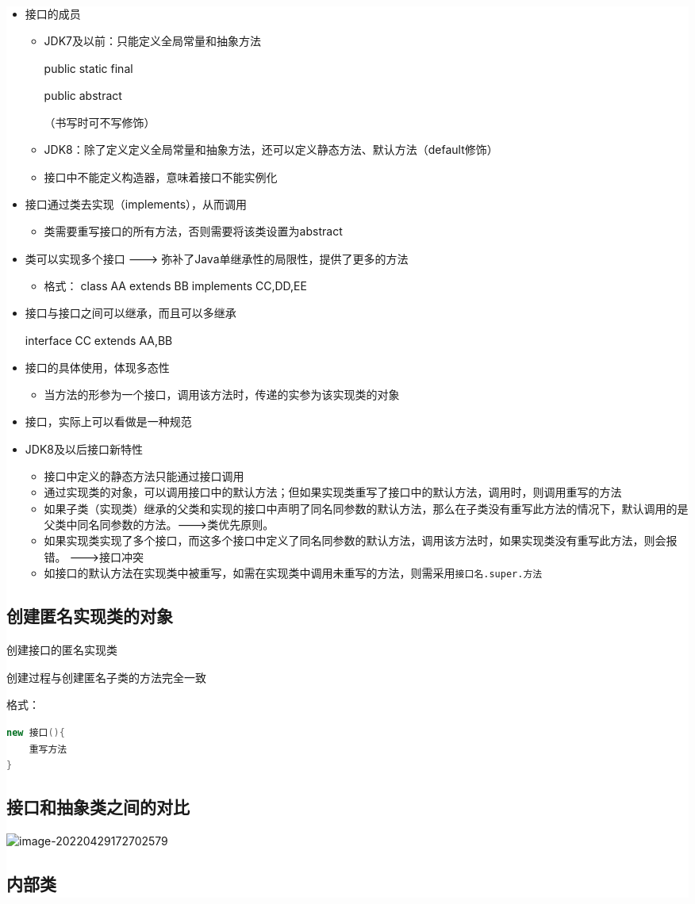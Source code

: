 - 接口的成员

  - JDK7及以前：只能定义全局常量和抽象方法

    public static final

    public abstract

    （书写时可不写修饰）

  - JDK8：除了定义定义全局常量和抽象方法，还可以定义静态方法、默认方法（default修饰）

  - 接口中不能定义构造器，意味着接口不能实例化

- 接口通过类去实现（implements），从而调用

  - 类需要重写接口的所有方法，否则需要将该类设置为abstract

- 类可以实现多个接口 ---> 弥补了Java单继承性的局限性，提供了更多的方法

  - 格式： class AA extends BB implements CC,DD,EE

- 接口与接口之间可以继承，而且可以多继承

  interface CC extends AA,BB

- 接口的具体使用，体现多态性

  - 当方法的形参为一个接口，调用该方法时，传递的实参为该实现类的对象

- 接口，实际上可以看做是一种规范

- JDK8及以后接口新特性

  - 接口中定义的静态方法只能通过接口调用
  - 通过实现类的对象，可以调用接口中的默认方法；但如果实现类重写了接口中的默认方法，调用时，则调用重写的方法
  - 如果子类（实现类）继承的父类和实现的接口中声明了同名同参数的默认方法，那么在子类没有重写此方法的情况下，默认调用的是父类中同名同参数的方法。--->类优先原则。
  - 如果实现类实现了多个接口，而这多个接口中定义了同名同参数的默认方法，调用该方法时，如果实现类没有重写此方法，则会报错。 --->接口冲突
  - 如接口的默认方法在实现类中被重写，如需在实现类中调用未重写的方法，则需采用`接口名.super.方法`

## 创建匿名实现类的对象

创建接口的匿名实现类

创建过程与创建匿名子类的方法完全一致

格式：

```java
new 接口(){
    重写方法
}
```



## 接口和抽象类之间的对比

![image-20220429172702579](https://zbn-picture1-1319009493.cos.ap-chengdu.myqcloud.com/public-pic/202311142115127.png)

## 内部类
